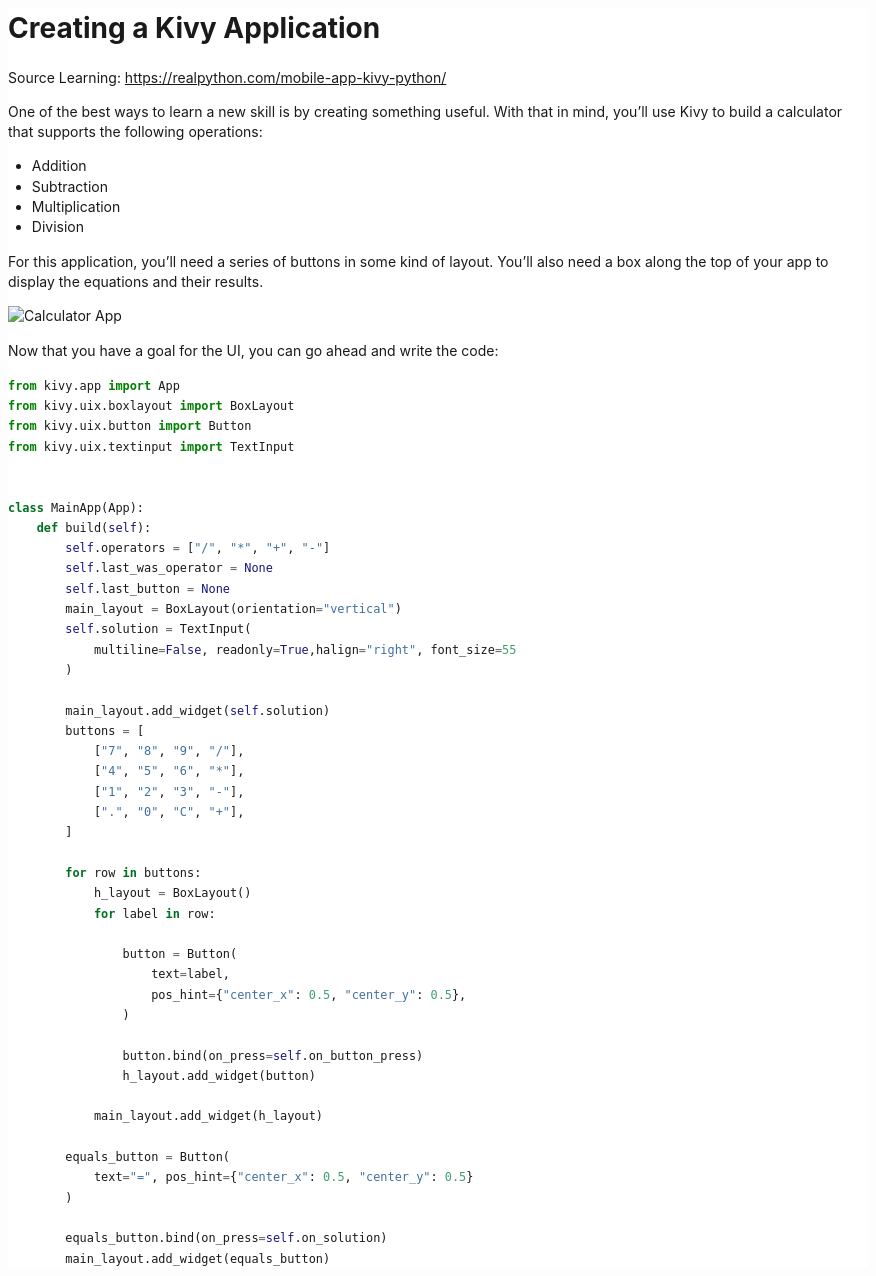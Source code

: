 # **Creating a Kivy Application**

Source Learning: https://realpython.com/mobile-app-kivy-python/

One of the best ways to learn a new skill is by creating something useful. With that in mind, you’ll use Kivy to build a calculator that supports the following operations:

* Addition
* Subtraction
* Multiplication
* Division

For this application, you’ll need a series of buttons in some kind of layout. You’ll also need a box along the top of your app to display the equations and their results. 

![Calculator App](https://files.realpython.com/media/kvcalc_mock.637f132ddd19.png)

Now that you have a goal for the UI, you can go ahead and write the code:

``` python
from kivy.app import App
from kivy.uix.boxlayout import BoxLayout
from kivy.uix.button import Button
from kivy.uix.textinput import TextInput


class MainApp(App):
    def build(self):
        self.operators = ["/", "*", "+", "-"]
        self.last_was_operator = None
        self.last_button = None
        main_layout = BoxLayout(orientation="vertical")
        self.solution = TextInput(
            multiline=False, readonly=True,halign="right", font_size=55
        )

        main_layout.add_widget(self.solution)
        buttons = [
            ["7", "8", "9", "/"],
            ["4", "5", "6", "*"],
            ["1", "2", "3", "-"],
            [".", "0", "C", "+"],
        ]

        for row in buttons:
            h_layout = BoxLayout()
            for label in row:

                button = Button(
                    text=label,
                    pos_hint={"center_x": 0.5, "center_y": 0.5},
                )

                button.bind(on_press=self.on_button_press)
                h_layout.add_widget(button)

            main_layout.add_widget(h_layout)

        equals_button = Button(
            text="=", pos_hint={"center_x": 0.5, "center_y": 0.5}
        )

        equals_button.bind(on_press=self.on_solution)
        main_layout.add_widget(equals_button)

```
